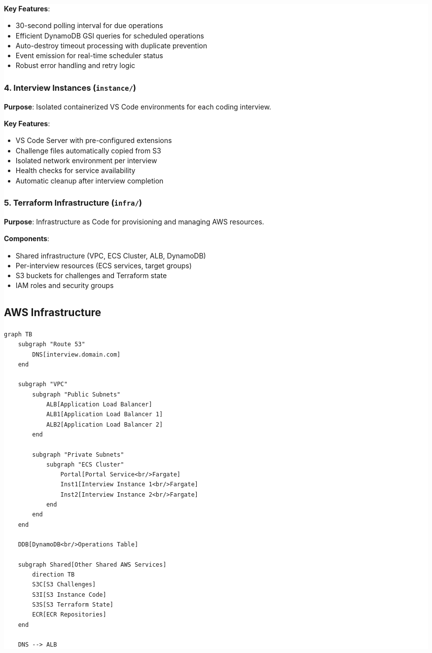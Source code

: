 **Key Features**:

- 30-second polling interval for due operations
- Efficient DynamoDB GSI queries for scheduled operations
- Auto-destroy timeout processing with duplicate prevention
- Event emission for real-time scheduler status
- Robust error handling and retry logic

### 4. Interview Instances (`instance/`)

**Purpose**: Isolated containerized VS Code environments for each coding interview.

**Key Features**:

- VS Code Server with pre-configured extensions
- Challenge files automatically copied from S3
- Isolated network environment per interview
- Health checks for service availability
- Automatic cleanup after interview completion

### 5. Terraform Infrastructure (`infra/`)

**Purpose**: Infrastructure as Code for provisioning and managing AWS resources.

**Components**:

- Shared infrastructure (VPC, ECS Cluster, ALB, DynamoDB)
- Per-interview resources (ECS services, target groups)
- S3 buckets for challenges and Terraform state
- IAM roles and security groups

## AWS Infrastructure

```mermaid
graph TB
    subgraph "Route 53"
        DNS[interview.domain.com]
    end

    subgraph "VPC"
        subgraph "Public Subnets"
            ALB[Application Load Balancer]
            ALB1[Application Load Balancer 1]
            ALB2[Application Load Balancer 2]
        end

        subgraph "Private Subnets"
            subgraph "ECS Cluster"
                Portal[Portal Service<br/>Fargate]
                Inst1[Interview Instance 1<br/>Fargate]
                Inst2[Interview Instance 2<br/>Fargate]
            end
        end
    end

    DDB[DynamoDB<br/>Operations Table]

    subgraph Shared[Other Shared AWS Services]
        direction TB
        S3C[S3 Challenges]
        S3I[S3 Instance Code]
        S3S[S3 Terraform State]
        ECR[ECR Repositories]
    end

    DNS --> ALB
```